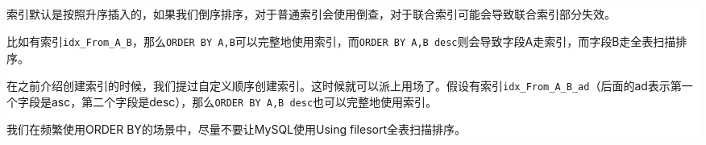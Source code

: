 索引默认是按照升序插入的，如果我们倒序排序，对于普通索引会使用倒查，对于联合索引可能会导致联合索引部分失效。

比如有索引`idx_From_A_B`，那么`ORDER BY A,B`可以完整地使用索引，而`ORDER BY A,B desc`则会导致字段A走索引，而字段B走全表扫描排序。

在之前介绍创建索引的时候，我们提过自定义顺序创建索引。这时候就可以派上用场了。假设有索引`idx_From_A_B_ad`（后面的ad表示第一个字段是asc，第二个字段是desc），那么`ORDER BY A,B desc`也可以完整地使用索引。

我们在频繁使用ORDER BY的场景中，尽量不要让MySQL使用Using filesort全表扫描排序。
